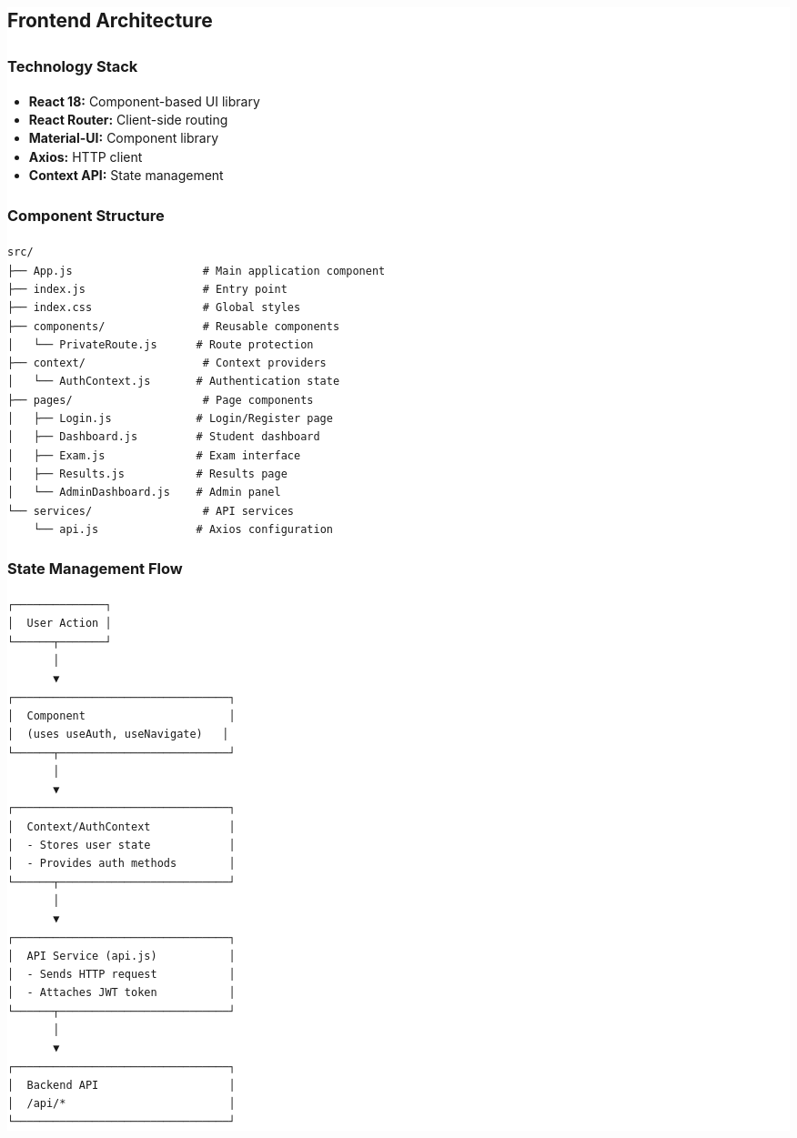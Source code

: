 
## Frontend Architecture

### Technology Stack
- **React 18:** Component-based UI library
- **React Router:** Client-side routing
- **Material-UI:** Component library
- **Axios:** HTTP client
- **Context API:** State management

### Component Structure
```
src/
├── App.js                    # Main application component
├── index.js                  # Entry point
├── index.css                 # Global styles
├── components/               # Reusable components
│   └── PrivateRoute.js      # Route protection
├── context/                  # Context providers
│   └── AuthContext.js       # Authentication state
├── pages/                    # Page components
│   ├── Login.js             # Login/Register page
│   ├── Dashboard.js         # Student dashboard
│   ├── Exam.js              # Exam interface
│   ├── Results.js           # Results page
│   └── AdminDashboard.js    # Admin panel
└── services/                 # API services
    └── api.js               # Axios configuration
```

### State Management Flow
```
┌──────────────┐
│  User Action │
└──────┬───────┘
       │
       ▼
┌─────────────────────────────────┐
│  Component                      │
│  (uses useAuth, useNavigate)   │
└──────┬──────────────────────────┘
       │
       ▼
┌─────────────────────────────────┐
│  Context/AuthContext            │
│  - Stores user state            │
│  - Provides auth methods        │
└──────┬──────────────────────────┘
       │
       ▼
┌─────────────────────────────────┐
│  API Service (api.js)           │
│  - Sends HTTP request           │
│  - Attaches JWT token           │
└──────┬──────────────────────────┘
       │
       ▼
┌─────────────────────────────────┐
│  Backend API                    │
│  /api/*                         │
└─────────────────────────────────┘
```
